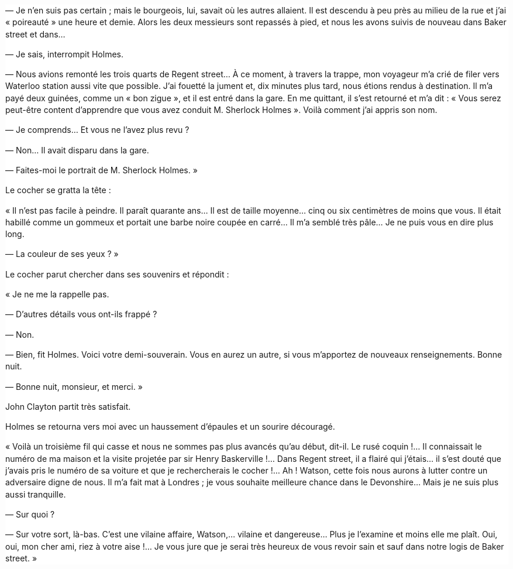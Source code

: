 — Je n’en suis pas certain ; mais le bourgeois, lui, savait où les
autres allaient. Il est descendu à peu près au milieu de la rue et j’ai
« poireauté » une heure et demie. Alors les deux messieurs sont repassés
à pied, et nous les avons suivis de nouveau dans Baker street et
dans…




— Je sais, interrompit Holmes.

— Nous avions remonté les trois quarts de Regent street… À ce moment, à
travers la trappe, mon voyageur m’a crié de filer vers Waterloo station
aussi vite que possible. J’ai fouetté la jument et, dix minutes plus
tard, nous étions rendus à destination. Il m’a payé deux guinées, comme
un « bon zigue », et il est entré dans la gare. En me quittant, il s’est
retourné et m’a dit : « Vous serez peut-être content d’apprendre que
vous avez conduit M. Sherlock Holmes ». Voilà comment j’ai appris son
nom.

— Je comprends… Et vous ne l’avez plus revu ?

— Non… Il avait disparu dans la gare.

— Faites-moi le portrait de M. Sherlock Holmes. »

Le cocher se gratta la tête :

« Il n’est pas facile à peindre. Il paraît quarante ans… Il est de
taille moyenne… cinq ou six centimètres de moins que vous. Il était
habillé comme un gommeux et portait une barbe noire coupée en carré… Il
m’a semblé très pâle… Je ne puis vous en dire plus long.

— La couleur de ses yeux ? »

Le cocher parut chercher dans ses souvenirs et répondit :

« Je ne me la rappelle pas.

— D’autres détails vous ont-ils frappé ?

— Non.

— Bien, fit Holmes. Voici votre demi-souverain. Vous en aurez un autre,
si vous m’apportez de nouveaux renseignements. Bonne nuit.




— Bonne nuit, monsieur, et merci. »

John Clayton partit très satisfait.

Holmes se retourna vers moi avec un haussement d’épaules et un sourire
découragé.

« Voilà un troisième fil qui casse et nous ne sommes pas plus avancés
qu’au début, dit-il. Le rusé coquin !… Il connaissait le numéro de ma
maison et la visite projetée par sir Henry Baskerville !… Dans Regent
street, il a flairé qui j’étais… il s’est douté que j’avais pris le
numéro de sa voiture et que je rechercherais le cocher !… Ah ! Watson,
cette fois nous aurons à lutter contre un adversaire digne de nous. Il
m’a fait mat à Londres ; je vous souhaite meilleure chance dans le
Devonshire… Mais je ne suis plus aussi tranquille.

— Sur quoi ?

— Sur votre sort, là-bas. C’est une vilaine affaire, Watson,… vilaine et
dangereuse… Plus je l’examine et moins elle me plaît. Oui, oui, mon cher
ami, riez à votre aise !… Je vous jure que je serai très heureux de vous
revoir sain et sauf dans notre logis de Baker street. »



